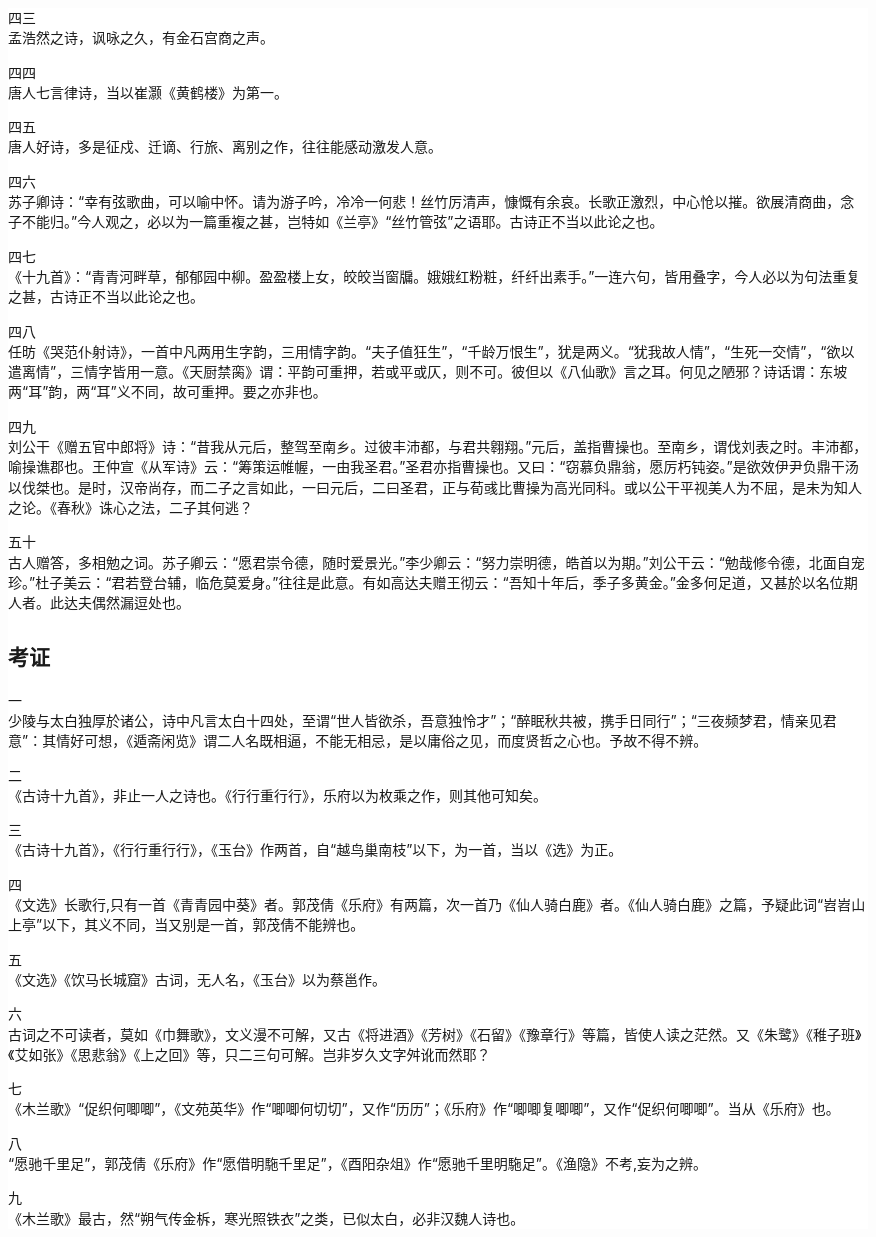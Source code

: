四三  
孟浩然之诗，讽咏之久，有金石宫商之声。  
  
四四  
唐人七言律诗，当以崔灏《黄鹤楼》为第一。  
  
四五  
唐人好诗，多是征戍、迁谪、行旅、离别之作，往往能感动激发人意。  
  
四六  
苏子卿诗：“幸有弦歌曲，可以喻中怀。请为游子吟，冷冷一何悲！丝竹厉清声，慷慨有余哀。长歌正激烈，中心怆以摧。欲展清商曲，念子不能归。”今人观之，必以为一篇重複之甚，岂特如《兰亭》“丝竹管弦”之语耶。古诗正不当以此论之也。  
  
四七  
《十九首》：“青青河畔草，郁郁园中柳。盈盈楼上女，皎皎当窗牖。娥娥红粉粧，纤纤出素手。”一连六句，皆用叠字，今人必以为句法重复之甚，古诗正不当以此论之也。  
  
四八  
任昉《哭范仆射诗》，一首中凡两用生字韵，三用情字韵。“夫子值狂生”，“千龄万恨生”，犹是两义。“犹我故人情”，“生死一交情”，“欲以遣离情”，三情字皆用一意。《天厨禁脔》谓：平韵可重押，若或平或仄，则不可。彼但以《八仙歌》言之耳。何见之陋邪？诗话谓：东坡两“耳”韵，两“耳”义不同，故可重押。要之亦非也。  
  
四九  
刘公干《赠五官中郎将》诗：“昔我从元后，整驾至南乡。过彼丰沛都，与君共翱翔。”元后，盖指曹操也。至南乡，谓伐刘表之时。丰沛都，喻操谯郡也。王仲宣《从军诗》云：“筹策运帷幄，一由我圣君。”圣君亦指曹操也。又曰：“窃慕负鼎翁，愿厉朽钝姿。”是欲效伊尹负鼎干汤以伐桀也。是时，汉帝尚存，而二子之言如此，一曰元后，二曰圣君，正与荀彧比曹操为高光同科。或以公干平视美人为不屈，是未为知人之论。《春秋》诛心之法，二子其何逃？  
  
五十  
古人赠答，多相勉之词。苏子卿云：“愿君崇令德，随时爱景光。”李少卿云：“努力崇明德，皓首以为期。”刘公干云：“勉哉修令德，北面自宠珍。”杜子美云：“君若登台辅，临危莫爱身。”往往是此意。有如高达夫赠王彻云：“吾知十年后，季子多黄金。”金多何足道，又甚於以名位期人者。此达夫偶然漏逗处也。  
  
## 考证  
  
一  
少陵与太白独厚於诸公，诗中凡言太白十四处，至谓“世人皆欲杀，吾意独怜才”；“醉眠秋共被，携手日同行”；“三夜频梦君，情亲见君意”：其情好可想，《遁斋闲览》谓二人名既相逼，不能无相忌，是以庸俗之见，而度贤哲之心也。予故不得不辨。  
  
二  
《古诗十九首》，非止一人之诗也。《行行重行行》，乐府以为枚乘之作，则其他可知矣。  
  
三  
《古诗十九首》，《行行重行行》，《玉台》作两首，自“越鸟巢南枝”以下，为一首，当以《选》为正。  
  
四  
《文选》长歌行,只有一首《青青园中葵》者。郭茂倩《乐府》有两篇，次一首乃《仙人骑白鹿》者。《仙人骑白鹿》之篇，予疑此词“岧岧山上亭”以下，其义不同，当又别是一首，郭茂倩不能辨也。  
  
五  
《文选》《饮马长城窟》古词，无人名，《玉台》以为蔡邕作。  
  
六  
古词之不可读者，莫如《巾舞歌》，文义漫不可解，又古《将进酒》《芳树》《石留》《豫章行》等篇，皆使人读之茫然。又《朱鹭》《稚子班》《艾如张》《思悲翁》《上之回》等，只二三句可解。岂非岁久文字舛讹而然耶？  
  
七  
《木兰歌》“促织何唧唧”，《文苑英华》作“唧唧何切切”，又作“历历”；《乐府》作“唧唧复唧唧”，又作“促织何唧唧”。当从《乐府》也。  
  
八  
“愿驰千里足”，郭茂倩《乐府》作“愿借明駞千里足”，《酉阳杂俎》作“愿驰千里明駞足”。《渔隐》不考,妄为之辨。  
  
九  
《木兰歌》最古，然“朔气传金柝，寒光照铁衣”之类，已似太白，必非汉魏人诗也。  
  